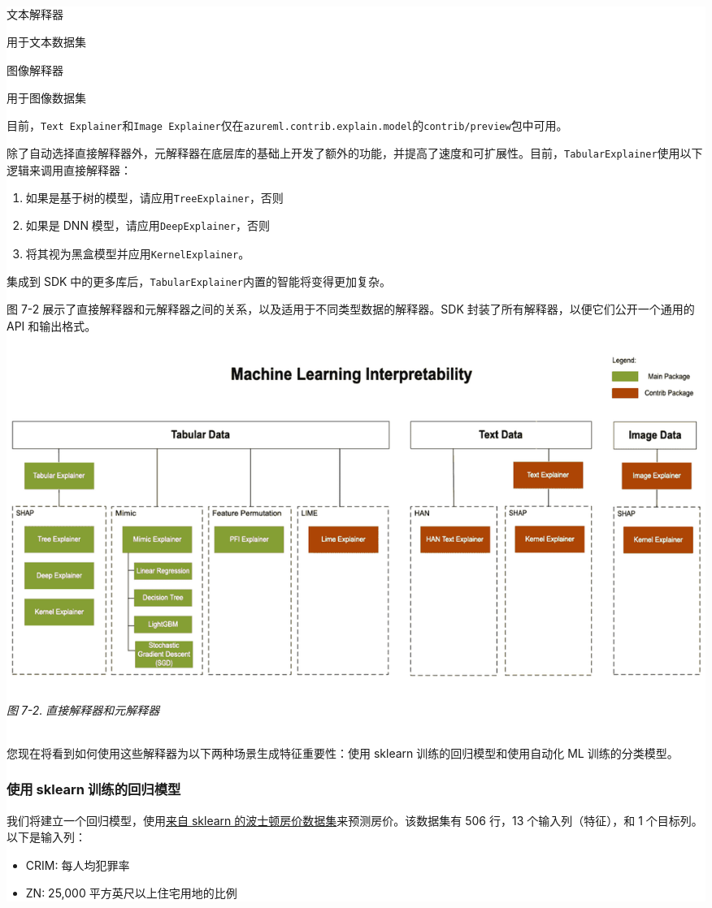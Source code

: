 文本解释器

用于文本数据集

图像解释器

用于图像数据集

目前，`Text Explainer`和`Image Explainer`仅在`azureml.contrib.explain.model`的`contrib/preview`包中可用。

除了自动选择直接解释器外，元解释器在底层库的基础上开发了额外的功能，并提高了速度和可扩展性。目前，`TabularExplainer`使用以下逻辑来调用直接解释器：

1.  如果是基于树的模型，请应用`TreeExplainer`，否则

1.  如果是 DNN 模型，请应用`DeepExplainer`，否则

1.  将其视为黑盒模型并应用`KernelExplainer`。

集成到 SDK 中的更多库后，`TabularExplainer`内置的智能将变得更加复杂。

图 7-2 展示了直接解释器和元解释器之间的关系，以及适用于不同类型数据的解释器。SDK 封装了所有解释器，以便它们公开一个通用的 API 和输出格式。

![paml 0802](img/paml_0802.png)

###### 图 7-2\. 直接解释器和元解释器

您现在将看到如何使用这些解释器为以下两种场景生成特征重要性：使用 sklearn 训练的回归模型和使用自动化 ML 训练的分类模型。

### 使用 sklearn 训练的回归模型

我们将建立一个回归模型，使用[来自 sklearn 的波士顿房价数据集](https://oreil.ly/xUiJb)来预测房价。该数据集有 506 行，13 个输入列（特征），和 1 个目标列。以下是输入列：

+   CRIM: 每人均犯罪率

+   ZN: 25,000 平方英尺以上住宅用地的比例
